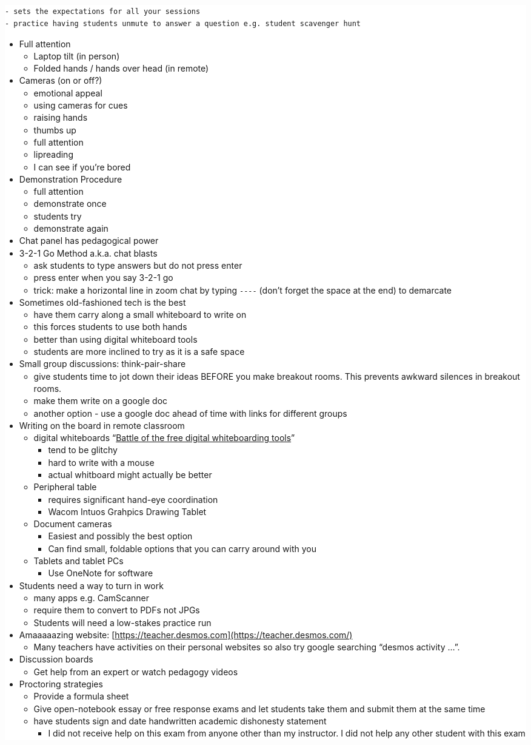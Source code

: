     - sets the expectations for all your sessions
    - practice having students unmute to answer a question e.g. student scavenger hunt
- Full attention
    - Laptop tilt (in person)
    - Folded hands / hands over head (in remote)
- Cameras (on or off?)
    - emotional appeal
    - using cameras for cues
    - raising hands
    - thumbs up
    - full attention
    - lipreading
    - I can see if you’re bored
- Demonstration Procedure
    - full attention
    - demonstrate once
    - students try
    - demonstrate again
- Chat panel has pedagogical power
- 3-2-1 Go Method a.k.a. chat blasts
    - ask students to type answers but do not press enter
    - press enter when you say 3-2-1 go
    - trick: make a horizontal line in zoom chat by typing `----` (don’t forget the space at the end) to demarcate
- Sometimes old-fashioned tech is the best
    - have them carry along a small whiteboard to write on
    - this forces students to use both hands
    - better than using digital whiteboard tools
    - students are more inclined to try as it is a safe space
- Small group discussions: think-pair-share
    - give students time to jot down their ideas BEFORE you make breakout rooms. This prevents awkward silences in breakout rooms.
    - make them write on a google doc
    - another option - use a google doc ahead of time with links for different groups
- Writing on the board in remote classroom
    - digital whiteboards “[Battle of the free digital whiteboarding tools](https://busynessgirl.com/battle-of-the-free-digital-whiteboarding-tools)”
        - tend to be glitchy
        - hard to write with a mouse
        - actual whitboard might actually be better
    - Peripheral table
        - requires significant hand-eye coordination
        - Wacom Intuos Grahpics Drawing Tablet
    - Document cameras
        - Easiest and possibly the best option
        - Can find small, foldable options that you can carry around with you
    - Tablets and tablet PCs
        - Use OneNote for software
- Students need a way to turn in work
    - many apps e.g. CamScanner
    - require them to convert to PDFs not JPGs
    - Students will need a low-stakes practice run
- Amaaaaazing website: [https://teacher.desmos.com](https://teacher.desmos.com/)
    - Many teachers have activities on their personal websites so also try google searching “desmos activity …”.
- Discussion boards
    - Get help from an expert or watch pedagogy videos
- Proctoring strategies
    - Provide a formula sheet
    - Give open-notebook essay or free response exams and let students take them and submit them at the same time
    - have students sign and date handwritten academic dishonesty statement
        - I did not receive help on this exam from anyone other than my instructor. I did not help any other student with this exam